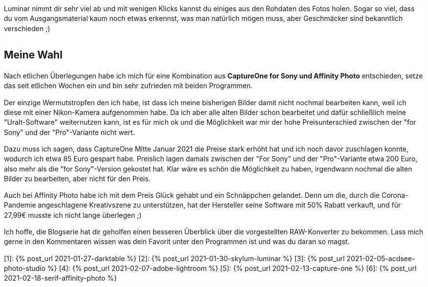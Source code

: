 Luminar nimmt dir sehr viel ab und mit wenigen Klicks kannst du einiges aus den Rohdaten des Fotos holen. 
Sogar so viel, dass du vom Ausgangsmaterial kaum noch etwas erkennst, was man natürlich mögen muss, aber Geschmäcker sind bekanntlich verschieden ;)

## Meine Wahl
Nach etlichen Überlegungen habe ich mich für eine Kombination aus **CaptureOne for Sony und Affinity Photo** entschieden, setze das seit etlichen Wochen ein und bin sehr zufrieden mit beiden Programmen.

Der einzige Wermutstropfen den ich habe, ist dass ich meine bisherigen Bilder damit nicht nochmal bearbeiten kann, weil ich diese mit einer Nikon-Kamera aufgenommen habe. 
Da ich aber alle alten Bilder schon bearbeitet und dafür schließlich meine "Uralt-Software" weiternutzen kann, 
ist es für mich ok und die Möglichkeit war mir der hohe Preisunterschied zwischen der "for Sony" und der "Pro"-Variante nicht wert.

Dazu muss ich sagen, dass CaptureOne Mitte Januar 2021 die Preise stark erhöht hat und ich noch davor zuschlagen konnte, wodurch ich etwa 85 Euro gespart habe. 
Preislich lagen damals zwischen der "For Sony" und der "Pro"-Variante etwa 200 Euro, also mehr als die "for Sony"-Version gekostet hat. 
Klar wäre es schön die Möglichkeit zu haben, irgendwann nochmal die alten Bilder zu bearbeiten, aber nicht für den Preis.

Auch bei Affinity Photo habe ich mit dem Preis Glück gehabt und ein Schnäppchen gelandet. 
Denn um die, durch die Corona-Pandemie angeschlagene Kreativszene zu unterstützen, hat der Hersteller seine Software mit 50% Rabatt verkauft, und für 27,99€ musste ich nicht lange überlegen ;)

Ich hoffe, die Blogserie hat dir geholfen einen besseren Überblick über die vorgestellten RAW-Konverter zu bekommen. 
Lass mich gerne in den Kommentaren wissen was dein Favorit unter den Programmen ist und was du daran so magst.

[1]: {% post_url 2021-01-27-darktable %}
[2]: {% post_url 2021-01-30-skylum-luminar %}
[3]: {% post_url 2021-02-05-acdsee-photo-studio %}
[4]: {% post_url 2021-02-07-adobe-lightroom %}
[5]: {% post_url 2021-02-13-capture-one %}
[6]: {% post_url 2021-02-18-serif-affinity-photo %}
